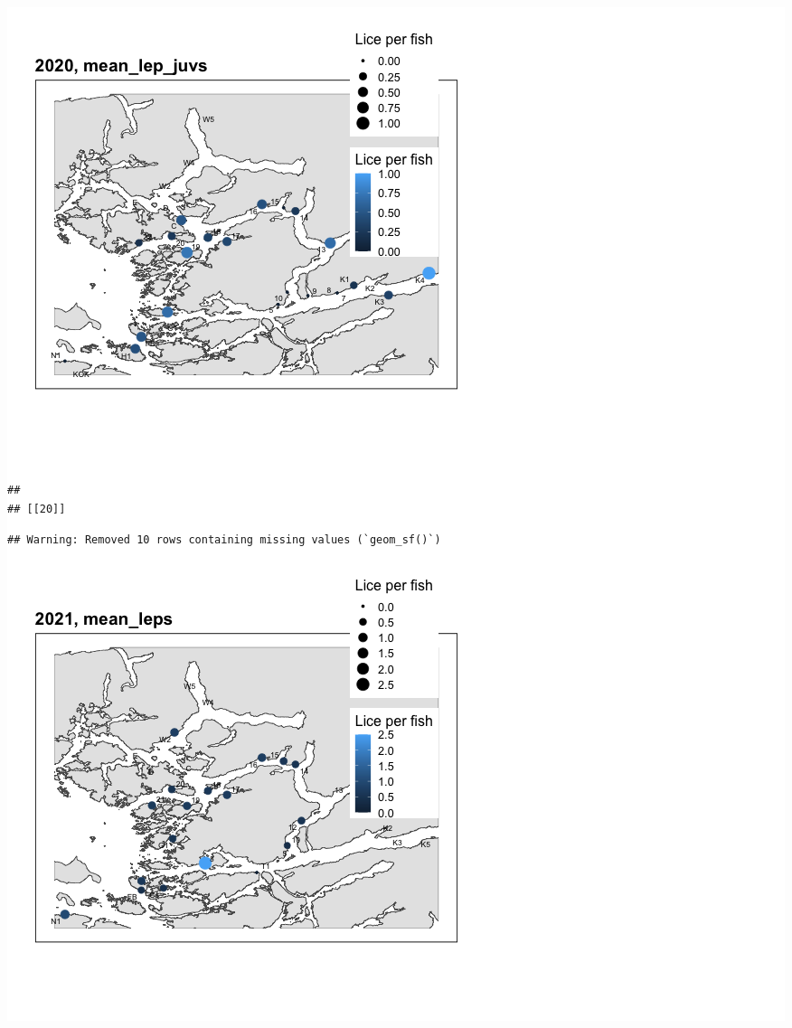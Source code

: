 ![plot of chunk unnamed-chunk-1](figure/unnamed-chunk-1-28.png)

```
## 
## [[20]]
```

```
## Warning: Removed 10 rows containing missing values (`geom_sf()`)
```

![plot of chunk unnamed-chunk-1](figure/unnamed-chunk-1-29.png)
